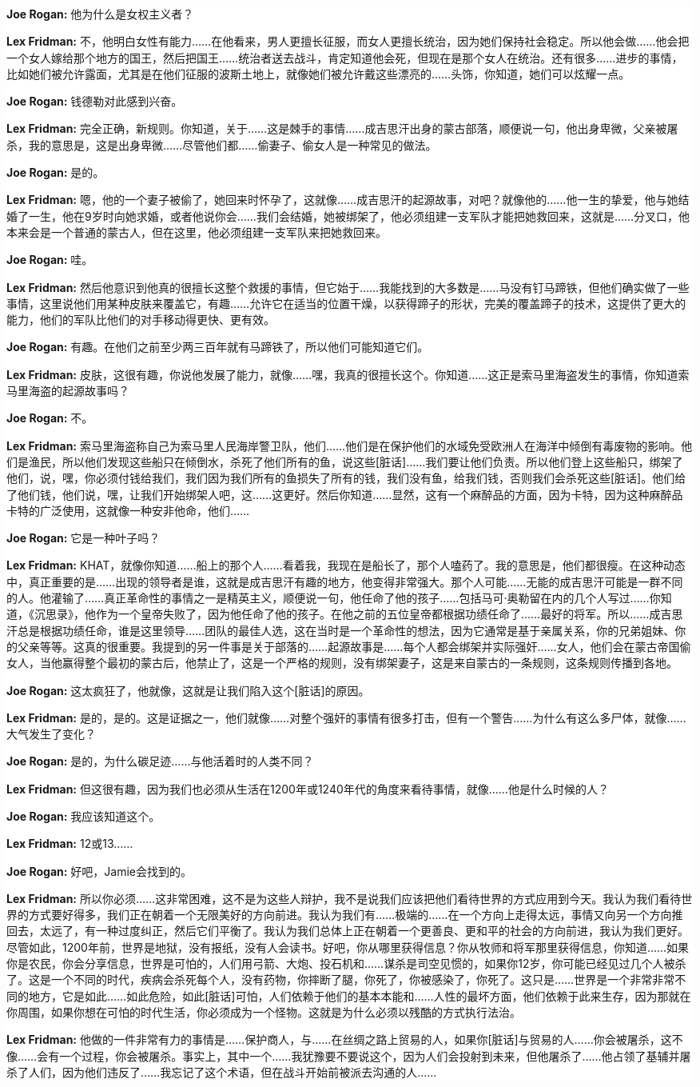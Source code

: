 **Joe Rogan:** 他为什么是女权主义者？

**Lex Fridman:** 不，他明白女性有能力……在他看来，男人更擅长征服，而女人更擅长统治，因为她们保持社会稳定。所以他会做……他会把一个女人嫁给那个地方的国王，然后把国王……统治者送去战斗，肯定知道他会死，但现在是那个女人在统治。还有很多……进步的事情，比如她们被允许露面，尤其是在他们征服的波斯土地上，就像她们被允许戴这些漂亮的……头饰，你知道，她们可以炫耀一点。

**Joe Rogan:** 钱德勒对此感到兴奋。

**Lex Fridman:** 完全正确，新规则。你知道，关于……这是棘手的事情……成吉思汗出身的蒙古部落，顺便说一句，他出身卑微，父亲被屠杀，我的意思是，这是出身卑微……尽管他们都……偷妻子、偷女人是一种常见的做法。

**Joe Rogan:** 是的。

**Lex Fridman:** 嗯，他的一个妻子被偷了，她回来时怀孕了，这就像……成吉思汗的起源故事，对吧？就像他的……他一生的挚爱，他与她结婚了一生，他在9岁时向她求婚，或者他说你会……我们会结婚，她被绑架了，他必须组建一支军队才能把她救回来，这就是……分叉口，他本来会是一个普通的蒙古人，但在这里，他必须组建一支军队来把她救回来。

**Joe Rogan:** 哇。

**Lex Fridman:** 然后他意识到他真的很擅长这整个救援的事情，但它始于……我能找到的大多数是……马没有钉马蹄铁，但他们确实做了一些事情，这里说他们用某种皮肤来覆盖它，有趣……允许它在适当的位置干燥，以获得蹄子的形状，完美的覆盖蹄子的技术，这提供了更大的能力，他们的军队比他们的对手移动得更快、更有效。

**Joe Rogan:** 有趣。在他们之前至少两三百年就有马蹄铁了，所以他们可能知道它们。

**Lex Fridman:** 皮肤，这很有趣，你说他发展了能力，就像……嘿，我真的很擅长这个。你知道……这正是索马里海盗发生的事情，你知道索马里海盗的起源故事吗？

**Joe Rogan:** 不。

**Lex Fridman:** 索马里海盗称自己为索马里人民海岸警卫队，他们……他们是在保护他们的水域免受欧洲人在海洋中倾倒有毒废物的影响。他们是渔民，所以他们发现这些船只在倾倒水，杀死了他们所有的鱼，说这些[脏话]……我们要让他们负责。所以他们登上这些船只，绑架了他们，说，嘿，你必须付钱给我们，我们因为我们所有的鱼损失了所有的钱，我们没有鱼，给我们钱，否则我们会杀死这些[脏话]。他们给了他们钱，他们说，嘿，让我们开始绑架人吧，这……这更好。然后你知道……显然，这有一个麻醉品的方面，因为卡特，因为这种麻醉品卡特的广泛使用，这就像一种安非他命，他们……

**Joe Rogan:** 它是一种叶子吗？

**Lex Fridman:** KHAT，就像你知道……船上的那个人……看着我，我现在是船长了，那个人嗑药了。我的意思是，他们都很瘦。在这种动态中，真正重要的是……出现的领导者是谁，这就是成吉思汗有趣的地方，他变得非常强大。那个人可能……无能的成吉思汗可能是一群不同的人。他灌输了……真正革命性的事情之一是精英主义，顺便说一句，他任命了他的孩子……包括马可·奥勒留在内的几个人写过……你知道，《沉思录》，他作为一个皇帝失败了，因为他任命了他的孩子。在他之前的五位皇帝都根据功绩任命了……最好的将军。所以……成吉思汗总是根据功绩任命，谁是这里领导……团队的最佳人选，这在当时是一个革命性的想法，因为它通常是基于亲属关系，你的兄弟姐妹、你的父亲等等。这真的很重要。我提到的另一件事是关于部落的……起源故事是……每个人都会绑架并实际强奸……女人，他们会在蒙古帝国偷女人，当他赢得整个最初的蒙古后，他禁止了，这是一个严格的规则，没有绑架妻子，这是来自蒙古的一条规则，这条规则传播到各地。

**Joe Rogan:** 这太疯狂了，他就像，这就是让我们陷入这个[脏话]的原因。

**Lex Fridman:** 是的，是的。这是证据之一，他们就像……对整个强奸的事情有很多打击，但有一个警告……为什么有这么多尸体，就像……大气发生了变化？

**Joe Rogan:** 是的，为什么碳足迹……与他活着时的人类不同？

**Lex Fridman:** 但这很有趣，因为我们也必须从生活在1200年或1240年代的角度来看待事情，就像……他是什么时候的人？

**Joe Rogan:** 我应该知道这个。

**Lex Fridman:** 12或13……

**Joe Rogan:** 好吧，Jamie会找到的。

**Lex Fridman:** 所以你必须……这非常困难，这不是为这些人辩护，我不是说我们应该把他们看待世界的方式应用到今天。我认为我们看待世界的方式要好得多，我们正在朝着一个无限美好的方向前进。我认为我们有……极端的……在一个方向上走得太远，事情又向另一个方向推回去，太远了，有一种过度纠正，然后它们平衡了。我认为我们总体上正在朝着一个更善良、更和平的社会的方向前进，我认为我们更好。尽管如此，1200年前，世界是地狱，没有报纸，没有人会读书。好吧，你从哪里获得信息？你从牧师和将军那里获得信息，你知道……如果你是农民，你会分享信息，世界是可怕的，人们用弓箭、大炮、投石机和……谋杀是司空见惯的，如果你12岁，你可能已经见过几个人被杀了。这是一个不同的时代，疾病会杀死每个人，没有药物，你摔断了腿，你死了，你被感染了，你死了。这只是……世界是一个非常非常不同的地方，它是如此……如此危险，如此[脏话]可怕，人们依赖于他们的基本本能和……人性的最坏方面，他们依赖于此来生存，因为那就在你周围，如果你想在可怕的时代生活，你必须成为一个怪物。这就是为什么必须以残酷的方式执行法治。

**Lex Fridman:** 他做的一件非常有力的事情是……保护商人，与……在丝绸之路上贸易的人，如果你[脏话]与贸易的人……你会被屠杀，这不像……会有一个过程，你会被屠杀。事实上，其中一个……我犹豫要不要说这个，因为人们会投射到未来，但他屠杀了……他占领了基辅并屠杀了人们，因为他们违反了……我忘记了这个术语，但在战斗开始前被派去沟通的人……
